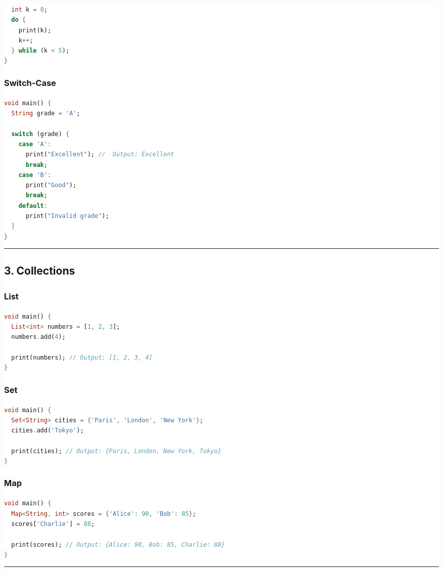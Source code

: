```dart
  int k = 0;
  do {
    print(k);
    k++;
  } while (k < 5);
}
```

### Switch-Case
```dart
void main() {
  String grade = 'A';

  switch (grade) {
    case 'A':
      print("Excellent"); //  Output: Excellent
      break;
    case 'B':
      print("Good");
      break;
    default:
      print("Invalid grade");
  }
}
```

---

## 3. **Collections**

### List
```dart
void main() {
  List<int> numbers = [1, 2, 3];
  numbers.add(4);

  print(numbers); // Output: [1, 2, 3, 4]
}
```

### Set
```dart
void main() {
  Set<String> cities = {'Paris', 'London', 'New York'};
  cities.add('Tokyo');

  print(cities); // Output: {Paris, London, New York, Tokyo}
}
```

### Map
```dart
void main() {
  Map<String, int> scores = {'Alice': 90, 'Bob': 85};
  scores['Charlie'] = 88;

  print(scores); // Output: {Alice: 90, Bob: 85, Charlie: 88}
}
```

---